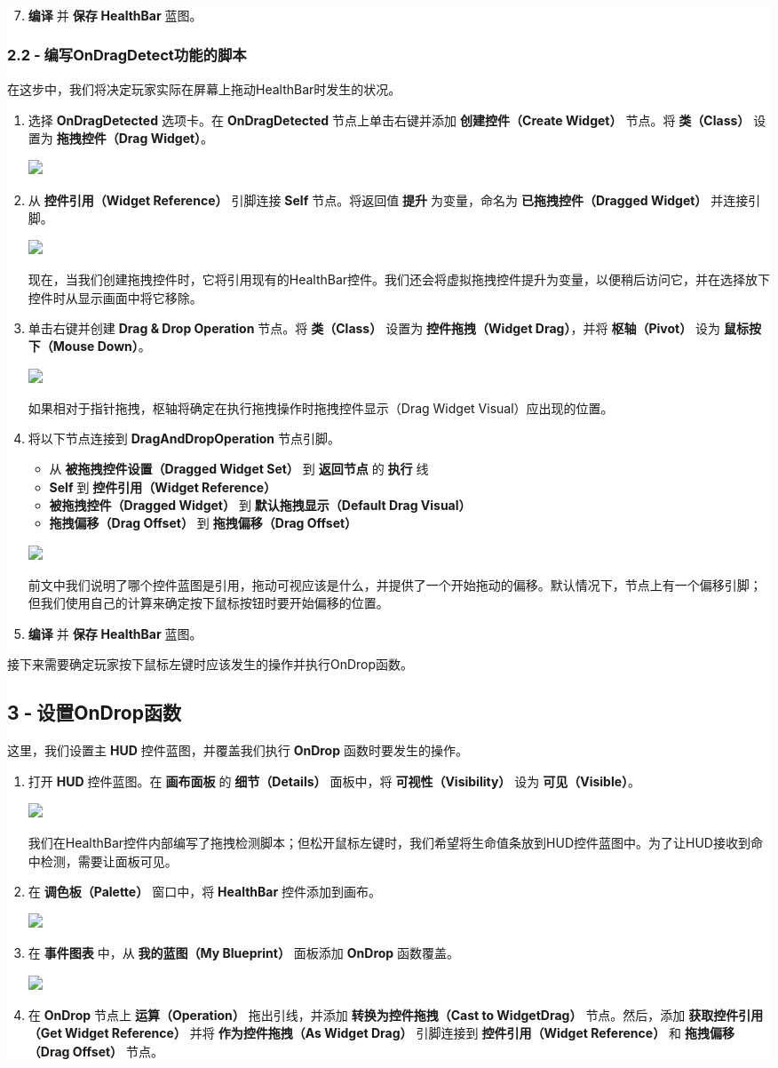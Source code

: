 7.  **编译** 并 **保存** **HealthBar** 蓝图。

### 2.2 - 编写OnDragDetect功能的脚本

在这步中，我们将决定玩家实际在屏幕上拖动HealthBar时发生的状况。

1.  选择 **OnDragDetected** 选项卡。在 **OnDragDetected** 节点上单击右键并添加 **创建控件（Create Widget）** 节点。将 **类（Class）** 设置为 **拖拽控件（Drag Widget）**。
    
    ![](https://d1iv7db44yhgxn.cloudfront.net/documentation/images/0f4de762-9a34-460e-85f4-c9b1d673e492/updateddragdrop1.png)
2.  从 **控件引用（Widget Reference）** 引脚连接 **Self** 节点。将返回值 **提升** 为变量，命名为 **已拖拽控件（Dragged Widget）** 并连接引脚。
    
    ![](https://d1iv7db44yhgxn.cloudfront.net/documentation/images/e82e2b16-20a9-451f-9484-dadda92cc938/updateddragdrop3.png)
    
    现在，当我们创建拖拽控件时，它将引用现有的HealthBar控件。我们还会将虚拟拖拽控件提升为变量，以便稍后访问它，并在选择放下控件时从显示画面中将它移除。
    
3.  单击右键并创建 **Drag & Drop Operation** 节点。将 **类（Class）** 设置为 **控件拖拽（Widget Drag）**，并将 **枢轴（Pivot）** 设为 **鼠标按下（Mouse Down）**。
    
    ![](https://d1iv7db44yhgxn.cloudfront.net/documentation/images/eb75dc0e-d26f-434f-a3bf-ca61b0751ebb/updateddragdrop4.png)
    
    如果相对于指针拖拽，枢轴将确定在执行拖拽操作时拖拽控件显示（Drag Widget Visual）应出现的位置。
    
4.  将以下节点连接到 **DragAndDropOperation** 节点引脚。
    
    -   从 **被拖拽控件设置（Dragged Widget Set）** 到 **返回节点** 的 **执行** 线
    -   **Self** 到 **控件引用（Widget Reference）**
    -   **被拖拽控件（Dragged Widget）** 到 **默认拖拽显示（Default Drag Visual）**
    -   **拖拽偏移（Drag Offset）** 到 **拖拽偏移（Drag Offset）**
    
    ![](https://d1iv7db44yhgxn.cloudfront.net/documentation/images/272df2d2-4453-427e-8da4-f2d58d0ed4a5/updateddragdrop5.png)
    
    前文中我们说明了哪个控件蓝图是引用，拖动可视应该是什么，并提供了一个开始拖动的偏移。默认情况下，节点上有一个偏移引脚；但我们使用自己的计算来确定按下鼠标按钮时要开始偏移的位置。
    
5.  **编译** 并 **保存** **HealthBar** 蓝图。

接下来需要确定玩家按下鼠标左键时应该发生的操作并执行OnDrop函数。

## 3 - 设置OnDrop函数

这里，我们设置主 **HUD** 控件蓝图，并覆盖我们执行 **OnDrop** 函数时要发生的操作。

1.  打开 **HUD** 控件蓝图。在 **画布面板** 的 **细节（Details）** 面板中，将 **可视性（Visibility）** 设为 **可见（Visible）**。
    
    ![](https://d1iv7db44yhgxn.cloudfront.net/documentation/images/46d13e66-cc4e-4c63-bcd1-f1f979755ea4/dragdrop13.png)
    
    我们在HealthBar控件内部编写了拖拽检测脚本；但松开鼠标左键时，我们希望将生命值条放到HUD控件蓝图中。为了让HUD接收到命中检测，需要让面板可见。
    
2.  在 **调色板（Palette）** 窗口中，将 **HealthBar** 控件添加到画布。
    
    ![](https://d1iv7db44yhgxn.cloudfront.net/documentation/images/e96ba0ce-b342-4b8b-9b58-1f2b9f9c48b4/dragdrop14.png)
3.  在 **事件图表** 中，从 **我的蓝图（My Blueprint）** 面板添加 **OnDrop** 函数覆盖。
    
    ![](https://d1iv7db44yhgxn.cloudfront.net/documentation/images/2ad10211-fe88-42c8-8201-815a74c8e22f/dragdrop15.png)
4.  在 **OnDrop** 节点上 **运算（Operation）** 拖出引线，并添加 **转换为控件拖拽（Cast to WidgetDrag）** 节点。然后，添加 **获取控件引用（Get Widget Reference）** 并将 **作为控件拖拽（As Widget Drag）** 引脚连接到 **控件引用（Widget Reference）** 和 **拖拽偏移（Drag Offset）** 节点。
    